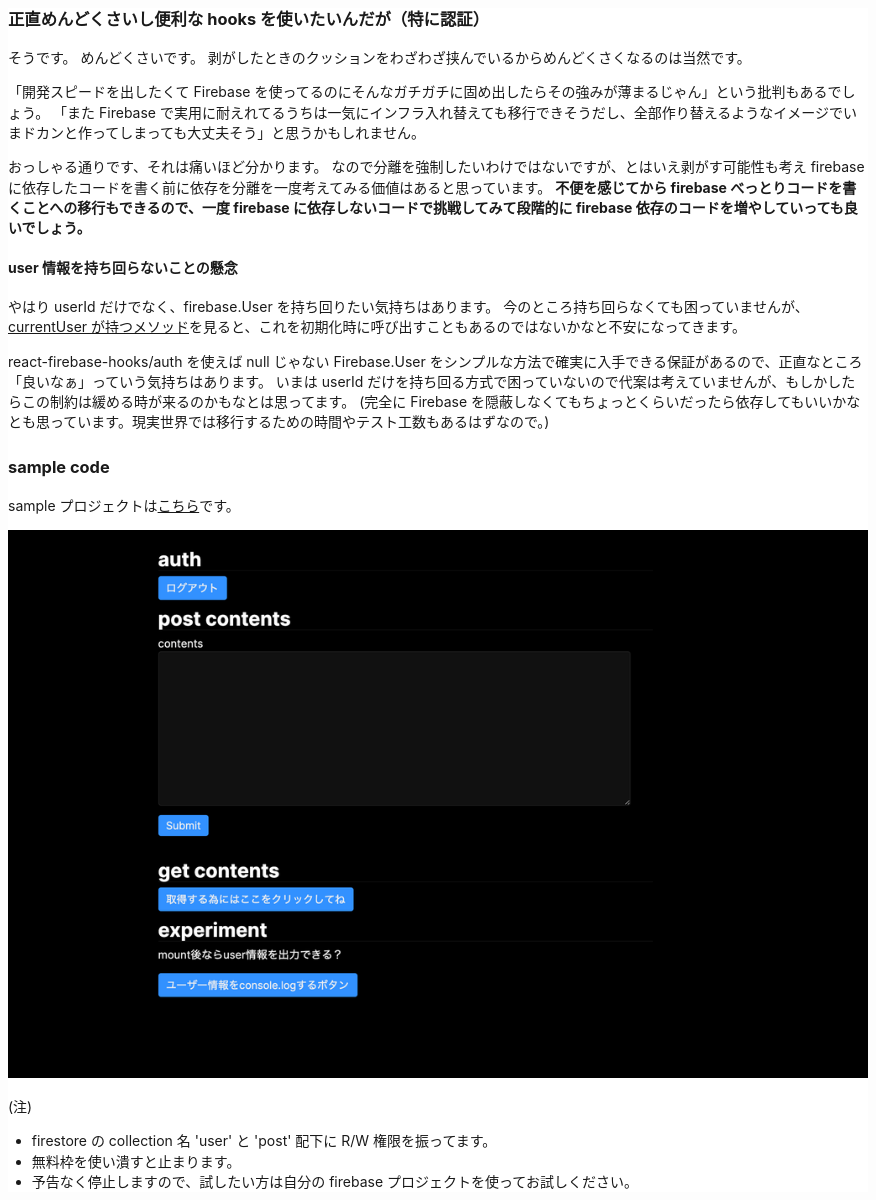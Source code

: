 ### 正直めんどくさいし便利な hooks を使いたいんだが（特に認証）

そうです。
めんどくさいです。
剥がしたときのクッションをわざわざ挟んでいるからめんどくさくなるのは当然です。

「開発スピードを出したくて Firebase を使ってるのにそんなガチガチに固め出したらその強みが薄まるじゃん」という批判もあるでしょう。
「また Firebase で実用に耐えれてるうちは一気にインフラ入れ替えても移行できそうだし、全部作り替えるようなイメージでいまドカンと作ってしまっても大丈夫そう」と思うかもしれません。

おっしゃる通りです、それは痛いほど分かります。
なので分離を強制したいわけではないですが、とはいえ剥がす可能性も考え firebase に依存したコードを書く前に依存を分離を一度考えてみる価値はあると思っています。
**不便を感じてから firebase べっとりコードを書くことへの移行もできるので、一度 firebase に依存しないコードで挑戦してみて段階的に firebase 依存のコードを増やしていっても良いでしょう。**

#### user 情報を持ち回らないことの懸念

やはり userId だけでなく、firebase.User を持ち回りたい気持ちはあります。
今のところ持ち回らなくても困っていませんが、[currentUser が持つメソッド](https://firebase.google.com/docs/auth/web/manage-users)を見ると、これを初期化時に呼び出すこともあるのではないかなと不安になってきます。

react-firebase-hooks/auth を使えば null じゃない Firebase.User をシンプルな方法で確実に入手できる保証があるので、正直なところ「良いなぁ」っていう気持ちはあります。
いまは userId だけを持ち回る方式で困っていないので代案は考えていませんが、もしかしたらこの制約は緩める時が来るのかもなとは思ってます。
(完全に Firebase を隠蔽しなくてもちょっとくらいだったら依存してもいいかなとも思っています。現実世界では移行するための時間やテスト工数もあるはずなので。)

### sample code

sample プロジェクトは[こちら](https://github.com/ojisan-toybox/fb-store-auth-practice)です。

![sampleプロジェクト](sample.png)

(注)

- firestore の collection 名 'user' と 'post' 配下に R/W 権限を振ってます。
- 無料枠を使い潰すと止まります。
- 予告なく停止しますので、試したい方は自分の firebase プロジェクトを使ってお試しください。
